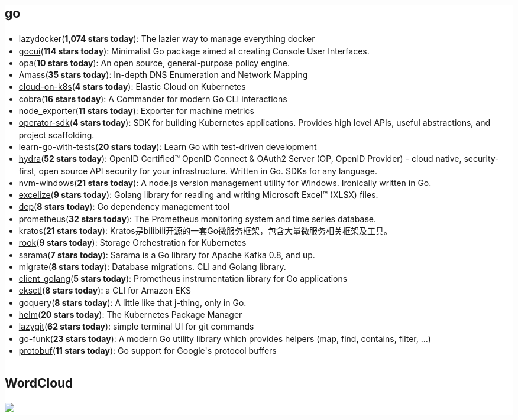 ## go
* [lazydocker](https://github.com/jesseduffield/lazydocker)(**1,074 stars today**): The lazier way to manage everything docker
* [gocui](https://github.com/jroimartin/gocui)(**114 stars today**): Minimalist Go package aimed at creating Console User Interfaces.
* [opa](https://github.com/open-policy-agent/opa)(**10 stars today**): An open source, general-purpose policy engine.
* [Amass](https://github.com/OWASP/Amass)(**35 stars today**): In-depth DNS Enumeration and Network Mapping
* [cloud-on-k8s](https://github.com/elastic/cloud-on-k8s)(**4 stars today**): Elastic Cloud on Kubernetes
* [cobra](https://github.com/spf13/cobra)(**16 stars today**): A Commander for modern Go CLI interactions
* [node_exporter](https://github.com/prometheus/node_exporter)(**11 stars today**): Exporter for machine metrics
* [operator-sdk](https://github.com/operator-framework/operator-sdk)(**4 stars today**): SDK for building Kubernetes applications. Provides high level APIs, useful abstractions, and project scaffolding.
* [learn-go-with-tests](https://github.com/quii/learn-go-with-tests)(**20 stars today**): Learn Go with test-driven development
* [hydra](https://github.com/ory/hydra)(**52 stars today**): OpenID Certified™ OpenID Connect & OAuth2 Server (OP, OpenID Provider) - cloud native, security-first, open source API security for your infrastructure. Written in Go. SDKs for any language.
* [nvm-windows](https://github.com/coreybutler/nvm-windows)(**21 stars today**): A node.js version management utility for Windows. Ironically written in Go.
* [excelize](https://github.com/360EntSecGroup-Skylar/excelize)(**9 stars today**): Golang library for reading and writing Microsoft Excel™ (XLSX) files.
* [dep](https://github.com/golang/dep)(**8 stars today**): Go dependency management tool
* [prometheus](https://github.com/prometheus/prometheus)(**32 stars today**): The Prometheus monitoring system and time series database.
* [kratos](https://github.com/bilibili/kratos)(**21 stars today**): Kratos是bilibili开源的一套Go微服务框架，包含大量微服务相关框架及工具。
* [rook](https://github.com/rook/rook)(**9 stars today**): Storage Orchestration for Kubernetes
* [sarama](https://github.com/Shopify/sarama)(**7 stars today**): Sarama is a Go library for Apache Kafka 0.8, and up.
* [migrate](https://github.com/golang-migrate/migrate)(**8 stars today**): Database migrations. CLI and Golang library.
* [client_golang](https://github.com/prometheus/client_golang)(**5 stars today**): Prometheus instrumentation library for Go applications
* [eksctl](https://github.com/weaveworks/eksctl)(**8 stars today**): a CLI for Amazon EKS
* [goquery](https://github.com/PuerkitoBio/goquery)(**8 stars today**): A little like that j-thing, only in Go.
* [helm](https://github.com/helm/helm)(**20 stars today**): The Kubernetes Package Manager
* [lazygit](https://github.com/jesseduffield/lazygit)(**62 stars today**): simple terminal UI for git commands
* [go-funk](https://github.com/thoas/go-funk)(**23 stars today**): A modern Go utility library which provides helpers (map, find, contains, filter, ...)
* [protobuf](https://github.com/golang/protobuf)(**11 stars today**): Go support for Google's protocol buffers

## WordCloud
![](img/2019-07-03.png)
